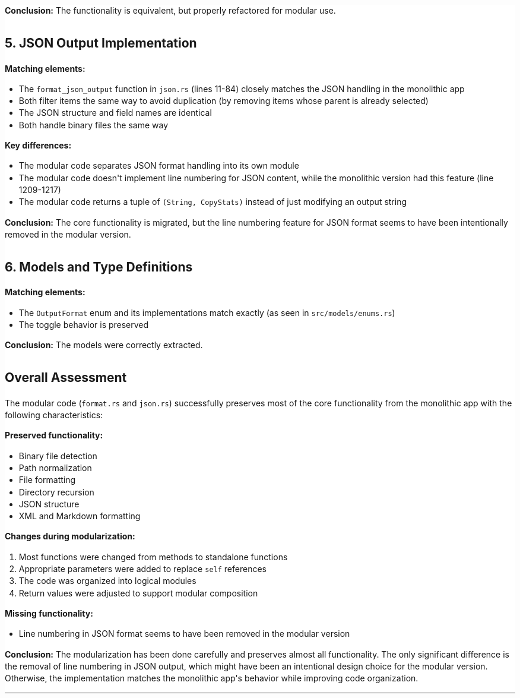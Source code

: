 **Conclusion:** The functionality is equivalent, but properly refactored for modular use.

## 5. JSON Output Implementation

**Matching elements:**
- The `format_json_output` function in `json.rs` (lines 11-84) closely matches the JSON handling in the monolithic app
- Both filter items the same way to avoid duplication (by removing items whose parent is already selected)
- The JSON structure and field names are identical
- Both handle binary files the same way

**Key differences:**
- The modular code separates JSON format handling into its own module
- The modular code doesn't implement line numbering for JSON content, while the monolithic version had this feature (line 1209-1217)
- The modular code returns a tuple of `(String, CopyStats)` instead of just modifying an output string

**Conclusion:** The core functionality is migrated, but the line numbering feature for JSON format seems to have been intentionally removed in the modular version.

## 6. Models and Type Definitions

**Matching elements:**
- The `OutputFormat` enum and its implementations match exactly (as seen in `src/models/enums.rs`)
- The toggle behavior is preserved

**Conclusion:** The models were correctly extracted.

## Overall Assessment

The modular code (`format.rs` and `json.rs`) successfully preserves most of the core functionality from the monolithic app with the following characteristics:

**Preserved functionality:**
- Binary file detection
- Path normalization
- File formatting
- Directory recursion
- JSON structure
- XML and Markdown formatting

**Changes during modularization:**
1. Most functions were changed from methods to standalone functions
2. Appropriate parameters were added to replace `self` references
3. The code was organized into logical modules
4. Return values were adjusted to support modular composition

**Missing functionality:**
- Line numbering in JSON format seems to have been removed in the modular version

**Conclusion:** The modularization has been done carefully and preserves almost all functionality. The only significant difference is the removal of line numbering in JSON output, which might have been an intentional design choice for the modular version. Otherwise, the implementation matches the monolithic app's behavior while improving code organization.

---